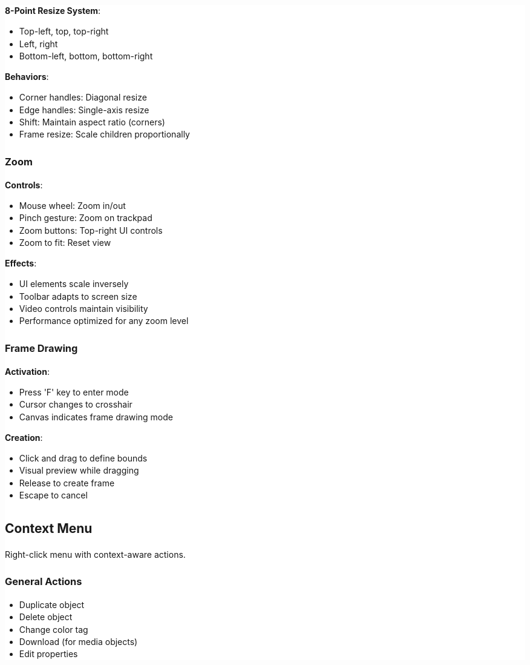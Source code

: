 **8-Point Resize System**:

- Top-left, top, top-right
- Left, right
- Bottom-left, bottom, bottom-right

**Behaviors**:

- Corner handles: Diagonal resize
- Edge handles: Single-axis resize
- Shift: Maintain aspect ratio (corners)
- Frame resize: Scale children proportionally

### Zoom

**Controls**:

- Mouse wheel: Zoom in/out
- Pinch gesture: Zoom on trackpad
- Zoom buttons: Top-right UI controls
- Zoom to fit: Reset view

**Effects**:

- UI elements scale inversely
- Toolbar adapts to screen size
- Video controls maintain visibility
- Performance optimized for any zoom level

### Frame Drawing

**Activation**:

- Press 'F' key to enter mode
- Cursor changes to crosshair
- Canvas indicates frame drawing mode

**Creation**:

- Click and drag to define bounds
- Visual preview while dragging
- Release to create frame
- Escape to cancel

## Context Menu

Right-click menu with context-aware actions.

### General Actions

- Duplicate object
- Delete object
- Change color tag
- Download (for media objects)
- Edit properties
